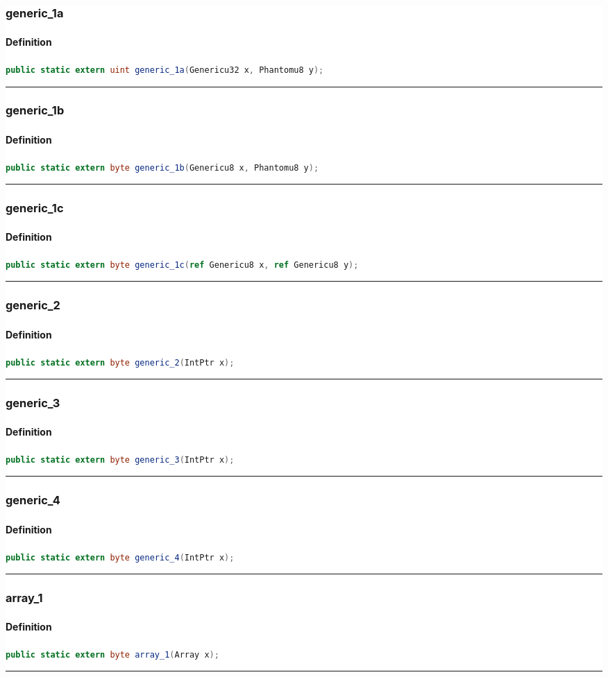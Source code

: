 
### <a name="generic_1a">**generic_1a**</a>
#### Definition 
```csharp
public static extern uint generic_1a(Genericu32 x, Phantomu8 y);
```

---

### <a name="generic_1b">**generic_1b**</a>
#### Definition 
```csharp
public static extern byte generic_1b(Genericu8 x, Phantomu8 y);
```

---

### <a name="generic_1c">**generic_1c**</a>
#### Definition 
```csharp
public static extern byte generic_1c(ref Genericu8 x, ref Genericu8 y);
```

---

### <a name="generic_2">**generic_2**</a>
#### Definition 
```csharp
public static extern byte generic_2(IntPtr x);
```

---

### <a name="generic_3">**generic_3**</a>
#### Definition 
```csharp
public static extern byte generic_3(IntPtr x);
```

---

### <a name="generic_4">**generic_4**</a>
#### Definition 
```csharp
public static extern byte generic_4(IntPtr x);
```

---

### <a name="array_1">**array_1**</a>
#### Definition 
```csharp
public static extern byte array_1(Array x);
```

---